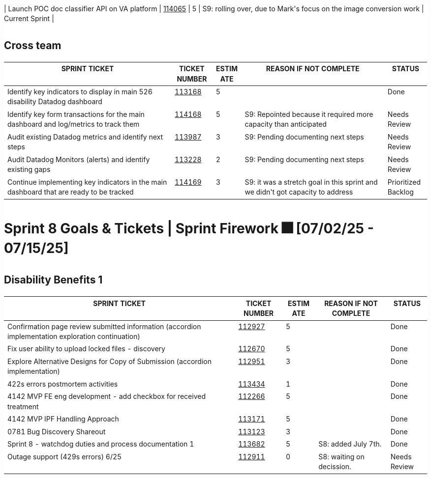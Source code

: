| Launch POC doc classifier API on VA platform              | [114065](https://github.com/department-of-veterans-affairs/va.gov-team/issues/114065) | 5        | S9: rolling over, due to Mark's focus on the image conversion work                                    | Current Sprint |

## Cross team
|                                      SPRINT TICKET                                      |                                     TICKET NUMBER                                     | ESTIMATE |                             REASON IF NOT COMPLETE                             |       STATUS        |
|-----------------------------------------------------------------------------------------|---------------------------------------------------------------------------------------|----------|--------------------------------------------------------------------------------|---------------------|
| Identify key indicators to display in main 526 disability Datadog dashboard             | [113168](https://github.com/department-of-veterans-affairs/va.gov-team/issues/113168) | 5        |                                                                                | Done                |
| Identify key form transactions for the main dashboard and log/metrics to track them     | [114168](https://github.com/department-of-veterans-affairs/va.gov-team/issues/114168) | 5        | S9: Repointed because it required more capacity than anticipated               | Needs Review        |
| Audit existing Datadog metrics and identify next steps                                  | [113987](https://github.com/department-of-veterans-affairs/va.gov-team/issues/113987) | 3        | S9: Pending documenting next steps                                             | Needs Review        |
| Audit Datadog Monitors (alerts) and identify existing gaps                              | [113228](https://github.com/department-of-veterans-affairs/va.gov-team/issues/113228) | 2        | S9: Pending documenting next steps                                             | Needs Review        |
| Continue implementing key indicators in the main dashboard that are ready to be tracked | [114169](https://github.com/department-of-veterans-affairs/va.gov-team/issues/114169) | 3        | S9: it was a stretch goal in this sprint and we didn't got capacity to address | Prioritized Backlog |




# Sprint 8 Goals & Tickets | Sprint Firework 🎆 [07/02/25 - 07/15/25]

## Disability Benefits 1
|                                            SPRINT TICKET                                            |                                     TICKET NUMBER                                     | ESTIMATE |                            REASON IF NOT COMPLETE                            |     STATUS     |
|-----------------------------------------------------------------------------------------------------|---------------------------------------------------------------------------------------|----------|------------------------------------------------------------------------------|----------------|
| Confirmation page review submitted information (accordion implementation exploration continuation)  | [112927](https://github.com/department-of-veterans-affairs/va.gov-team/issues/112927) | 5        |                                                                              | Done           |
| Fix user ability to upload locked files - discovery                                                 | [112670](https://github.com/department-of-veterans-affairs/va.gov-team/issues/112670) | 5        |                                                                              | Done           |
| Explore Alternative Designs for Copy of Submission (accordion implementation)                       | [112951](https://github.com/department-of-veterans-affairs/va.gov-team/issues/112951) | 3        |                                                                              | Done           |
| 422s errors postmortem activities                                                                   | [113434](https://github.com/department-of-veterans-affairs/va.gov-team/issues/113434) | 1        |                                                                              | Done           |
| 4142 MVP FE eng development - add checkbox for received treatment                                   | [112266](https://github.com/department-of-veterans-affairs/va.gov-team/issues/112266) | 5        |                                                                              | Done           |
| 4142 MVP IPF Handling Approach                                                                      | [113171](https://github.com/department-of-veterans-affairs/va.gov-team/issues/113171) | 5        |                                                                              | Done           |
| 0781 Bug Discovery Shareout                                                                         | [113123](https://github.com/department-of-veterans-affairs/va.gov-team/issues/113123) | 3        |                                                                              | Done           |
| Sprint 8 - watchdog duties and process documentation 1                                              | [113682](https://github.com/department-of-veterans-affairs/va.gov-team/issues/113682) | 5        | S8: added July 7th.                                                          | Done           |
| Outage support (429s errors) 6/25                                                                   | [112911](https://github.com/department-of-veterans-affairs/va.gov-team/issues/112911) | 0        | S8: waiting on decission.                                                    | Needs Review   |